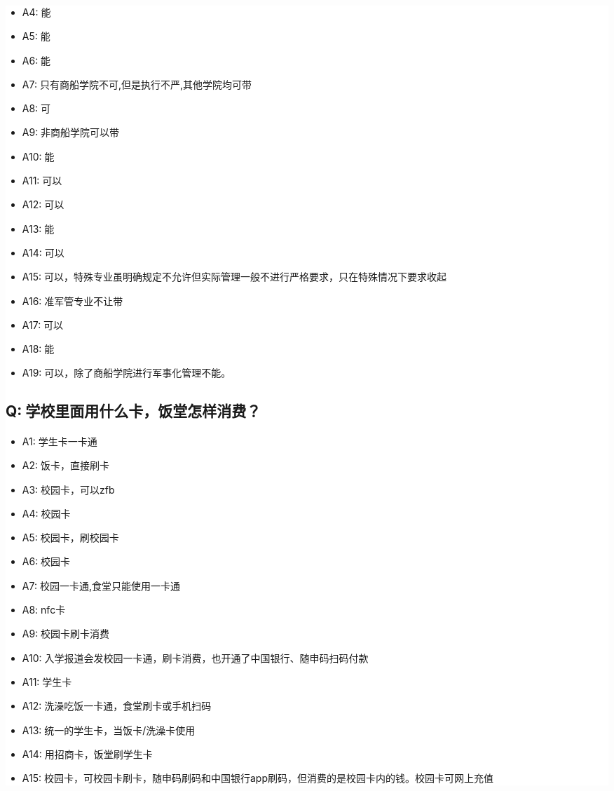 - A4: 能

- A5: 能

- A6: 能

- A7: 只有商船学院不可,但是执行不严,其他学院均可带

- A8: 可

- A9: 非商船学院可以带

- A10: 能

- A11: 可以

- A12: 可以

- A13: 能

- A14: 可以

- A15: 可以，特殊专业虽明确规定不允许但实际管理一般不进行严格要求，只在特殊情况下要求收起

- A16: 准军管专业不让带

- A17: 可以

- A18: 能

- A19: 可以，除了商船学院进行军事化管理不能。

## Q: 学校里面用什么卡，饭堂怎样消费？

- A1: 学生卡一卡通

- A2: 饭卡，直接刷卡

- A3: 校园卡，可以zfb

- A4: 校园卡

- A5: 校园卡，刷校园卡

- A6: 校园卡

- A7: 校园一卡通,食堂只能使用一卡通

- A8: nfc卡

- A9: 校园卡刷卡消费

- A10: 入学报道会发校园一卡通，刷卡消费，也开通了中国银行、随申码扫码付款

- A11: 学生卡

- A12: 洗澡吃饭一卡通，食堂刷卡或手机扫码

- A13: 统一的学生卡，当饭卡/洗澡卡使用

- A14: 用招商卡，饭堂刷学生卡

- A15: 校园卡，可校园卡刷卡，随申码刷码和中国银行app刷码，但消费的是校园卡内的钱。校园卡可网上充值
